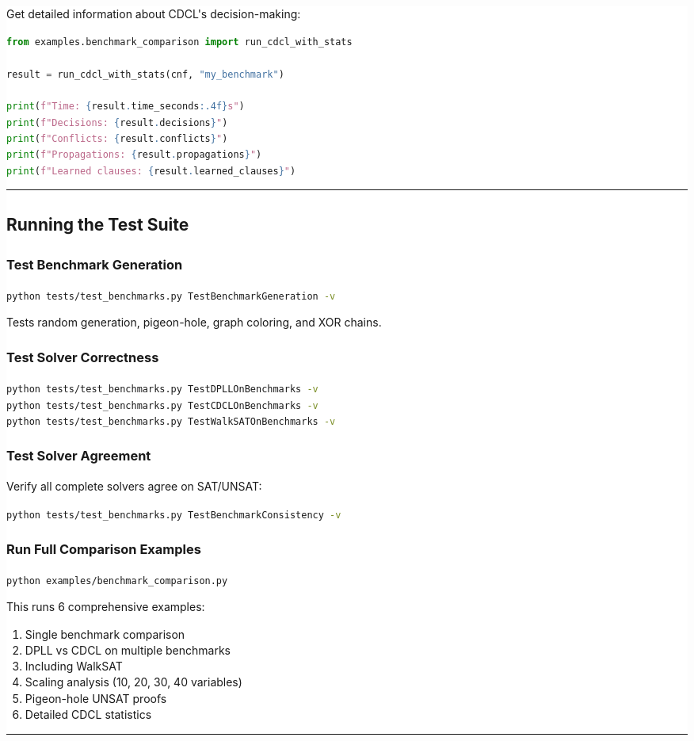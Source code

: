 Get detailed information about CDCL's decision-making:

```python
from examples.benchmark_comparison import run_cdcl_with_stats

result = run_cdcl_with_stats(cnf, "my_benchmark")

print(f"Time: {result.time_seconds:.4f}s")
print(f"Decisions: {result.decisions}")
print(f"Conflicts: {result.conflicts}")
print(f"Propagations: {result.propagations}")
print(f"Learned clauses: {result.learned_clauses}")
```

---

## Running the Test Suite

### Test Benchmark Generation

```bash
python tests/test_benchmarks.py TestBenchmarkGeneration -v
```

Tests random generation, pigeon-hole, graph coloring, and XOR chains.

### Test Solver Correctness

```bash
python tests/test_benchmarks.py TestDPLLOnBenchmarks -v
python tests/test_benchmarks.py TestCDCLOnBenchmarks -v
python tests/test_benchmarks.py TestWalkSATOnBenchmarks -v
```

### Test Solver Agreement

Verify all complete solvers agree on SAT/UNSAT:

```bash
python tests/test_benchmarks.py TestBenchmarkConsistency -v
```

### Run Full Comparison Examples

```bash
python examples/benchmark_comparison.py
```

This runs 6 comprehensive examples:
1. Single benchmark comparison
2. DPLL vs CDCL on multiple benchmarks
3. Including WalkSAT
4. Scaling analysis (10, 20, 30, 40 variables)
5. Pigeon-hole UNSAT proofs
6. Detailed CDCL statistics

---